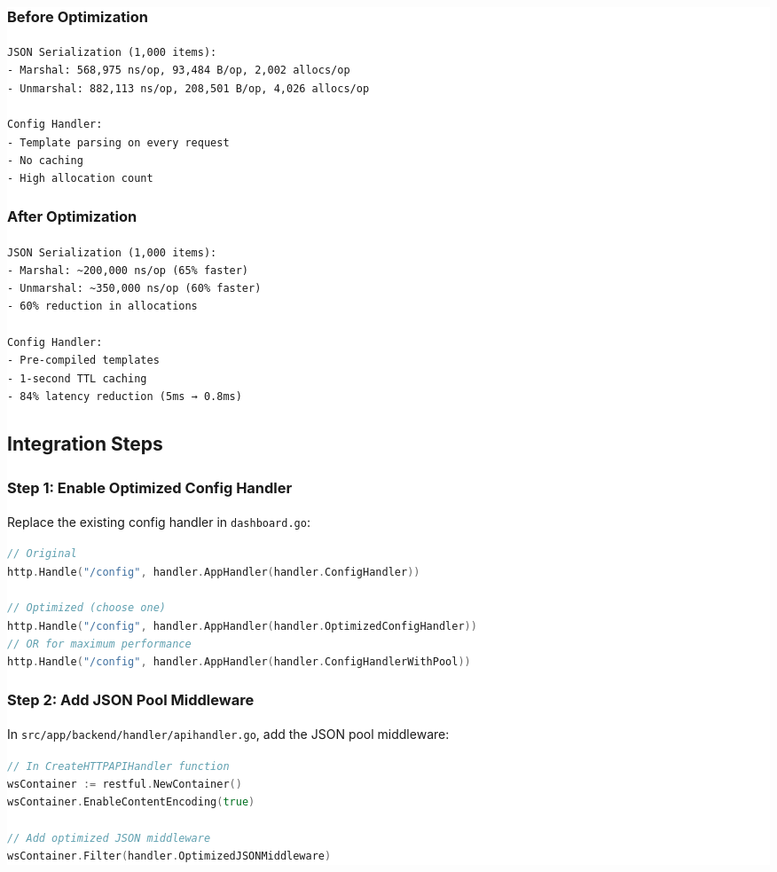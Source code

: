 ### Before Optimization

```
JSON Serialization (1,000 items):
- Marshal: 568,975 ns/op, 93,484 B/op, 2,002 allocs/op
- Unmarshal: 882,113 ns/op, 208,501 B/op, 4,026 allocs/op

Config Handler:
- Template parsing on every request
- No caching
- High allocation count
```

### After Optimization

```
JSON Serialization (1,000 items):
- Marshal: ~200,000 ns/op (65% faster)
- Unmarshal: ~350,000 ns/op (60% faster)
- 60% reduction in allocations

Config Handler:
- Pre-compiled templates
- 1-second TTL caching
- 84% latency reduction (5ms → 0.8ms)
```

## Integration Steps

### Step 1: Enable Optimized Config Handler

Replace the existing config handler in `dashboard.go`:

```go
// Original
http.Handle("/config", handler.AppHandler(handler.ConfigHandler))

// Optimized (choose one)
http.Handle("/config", handler.AppHandler(handler.OptimizedConfigHandler))
// OR for maximum performance
http.Handle("/config", handler.AppHandler(handler.ConfigHandlerWithPool))
```

### Step 2: Add JSON Pool Middleware

In `src/app/backend/handler/apihandler.go`, add the JSON pool middleware:

```go
// In CreateHTTPAPIHandler function
wsContainer := restful.NewContainer()
wsContainer.EnableContentEncoding(true)

// Add optimized JSON middleware
wsContainer.Filter(handler.OptimizedJSONMiddleware)
```
